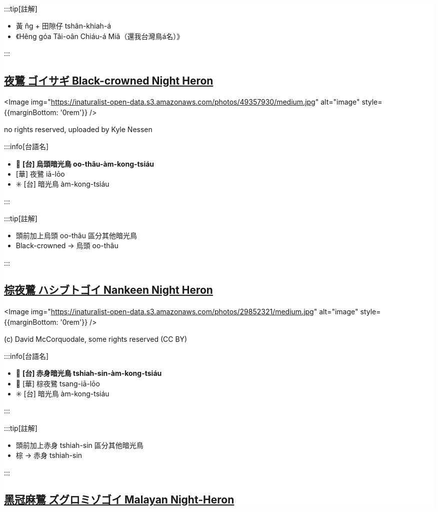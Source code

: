 :::tip[註解]


- 黃 n̂g + 田隙仔 tshân-khiah-á
- 《Hêng góa Tâi-oân Chiáu-á Miâ（還我台灣鳥á名）》

:::

## [夜鷺 ゴイサギ Black-crowned Night Heron](https://ebird.org/species/bcnher)

<Image img="https://inaturalist-open-data.s3.amazonaws.com/photos/49357930/medium.jpg" alt="image" style={{marginBottom: '0rem'}} />

<p className="image-caption">
no rights reserved, uploaded by Kyle Nessen
</p>

:::info[台語名]

- 🎯 **[台] 烏頭暗光鳥 oo-thâu-àm-kong-tsiáu**
- [華] 夜鷺 iā-lōo
- ✳️ [台] 暗光鳥 àm-kong-tsiáu

:::

:::tip[註解]

- 頭前加上烏頭 oo-thâu 區分其他暗光鳥
- Black-crowned -> 烏頭 oo-thâu

:::

## [棕夜鷺 ハシブトゴイ Nankeen Night Heron](https://ebird.org/species/runher1)

<Image img="https://inaturalist-open-data.s3.amazonaws.com/photos/29852321/medium.jpg" alt="image" style={{marginBottom: '0rem'}} />

<p className="image-caption">
(c) David McCorquodale, some rights reserved (CC BY)
</p>

:::info[台語名]

- 🎯 **[台] 赤身暗光鳥 tshiah-sin-àm-kong-tsiáu**
- 🎯 [華] 棕夜鷺 tsang-iā-lōo
- ✳️ [台] 暗光鳥 àm-kong-tsiáu

:::

:::tip[註解]

- 頭前加上赤身 tshiah-sin 區分其他暗光鳥
- 棕 -> 赤身 tshiah-sin

:::

## [黑冠麻鷺 ズグロミゾゴイ Malayan Night-Heron](https://ebird.org/species/manher1)
